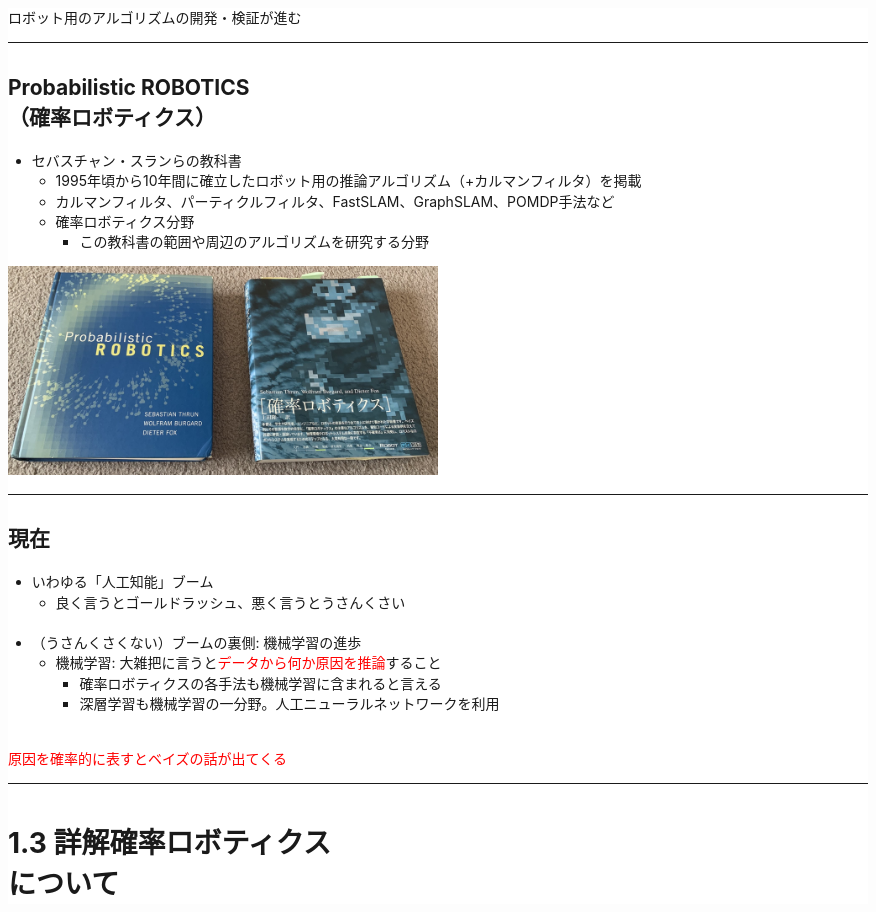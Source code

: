 ロボット用のアルゴリズムの開発・検証が進む

---

## <span style="text-transform:none">Probabilistic ROBOTICS</span><br />（確率ロボティクス）

* セバスチャン・スランらの教科書
    * 1995年頃から10年間に確立したロボット用の推論アルゴリズム（+カルマンフィルタ）を掲載
    * カルマンフィルタ、パーティクルフィルタ、FastSLAM、GraphSLAM、POMDP手法など
    * 確率ロボティクス分野
        * この教科書の範囲や周辺のアルゴリズムを研究する分野

<img width="50%" src="./figs/probrobo_books.jpeg" />

---

## 現在

* いわゆる「人工知能」ブーム
    * 良く言うとゴールドラッシュ、悪く言うとうさんくさい<br />　
* （うさんくさくない）ブームの裏側: 機械学習の進歩
    * 機械学習: 大雑把に言うと<span style="color:red">データから何か原因を推論</span>すること
        * 確率ロボティクスの各手法も機械学習に含まれると言える
        * 深層学習も機械学習の一分野。人工ニューラルネットワークを利用<br />　

<span style="color:red">原因を確率的に表すとベイズの話が出てくる</span>


---

# 1.3 詳解確率ロボティクス<br />について
